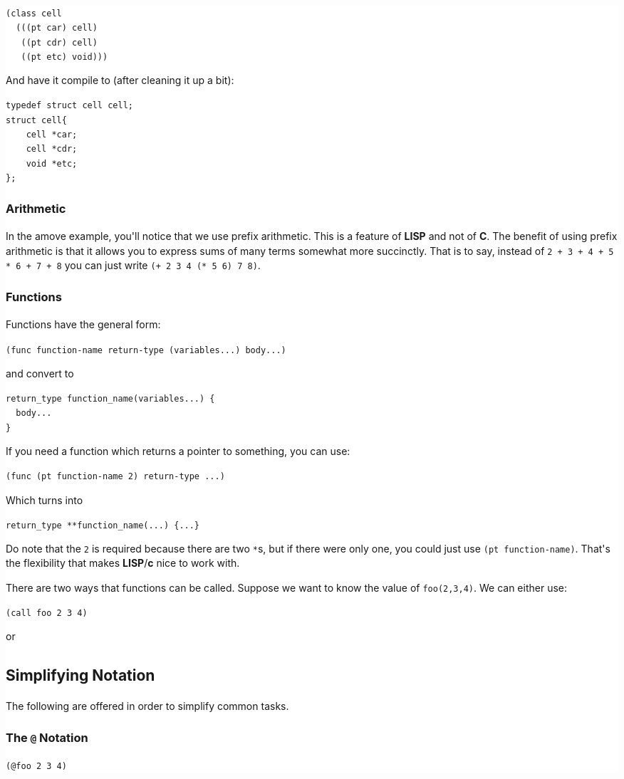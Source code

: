     (class cell
      (((pt car) cell)
       ((pt cdr) cell)
       ((pt etc) void)))

And have it compile to (after cleaning it up a bit):

    typedef struct cell cell;  
    struct cell{
        cell *car;
        cell *cdr;
        void *etc;
    };

### Arithmetic

In the amove example, you'll notice that we use prefix arithmetic. This is a feature of **LISP** and not of **C**. The benefit of using prefix arithmetic is that it allows you to express sums of many terms somewhat more succinctly. That is to say, instead of
`2 + 3 + 4 + 5 * 6 + 7 + 8` you can just write `(+ 2 3 4 (* 5 6) 7 8)`.

### Functions

Functions have the general form:

    (func function-name return-type (variables...) body...)

and convert to

    return_type function_name(variables...) {
      body...
    }

If you need a function which returns a pointer to something, you can use:

    (func (pt function-name 2) return-type ...)

Which turns into

    return_type **function_name(...) {...}

Do note that the `2` is required because there are two `*`s, but if there were only one, you could just use `(pt function-name)`. That's the flexibility that makes __LISP__/__c__ nice to work with.

There are two ways that functions can be called. Suppose we want to know the value of `foo(2,3,4)`. We can either use:

    (call foo 2 3 4)

or

## Simplifying Notation
The following are offered in order to simplify common tasks.

### The `@` Notation

    (@foo 2 3 4)
